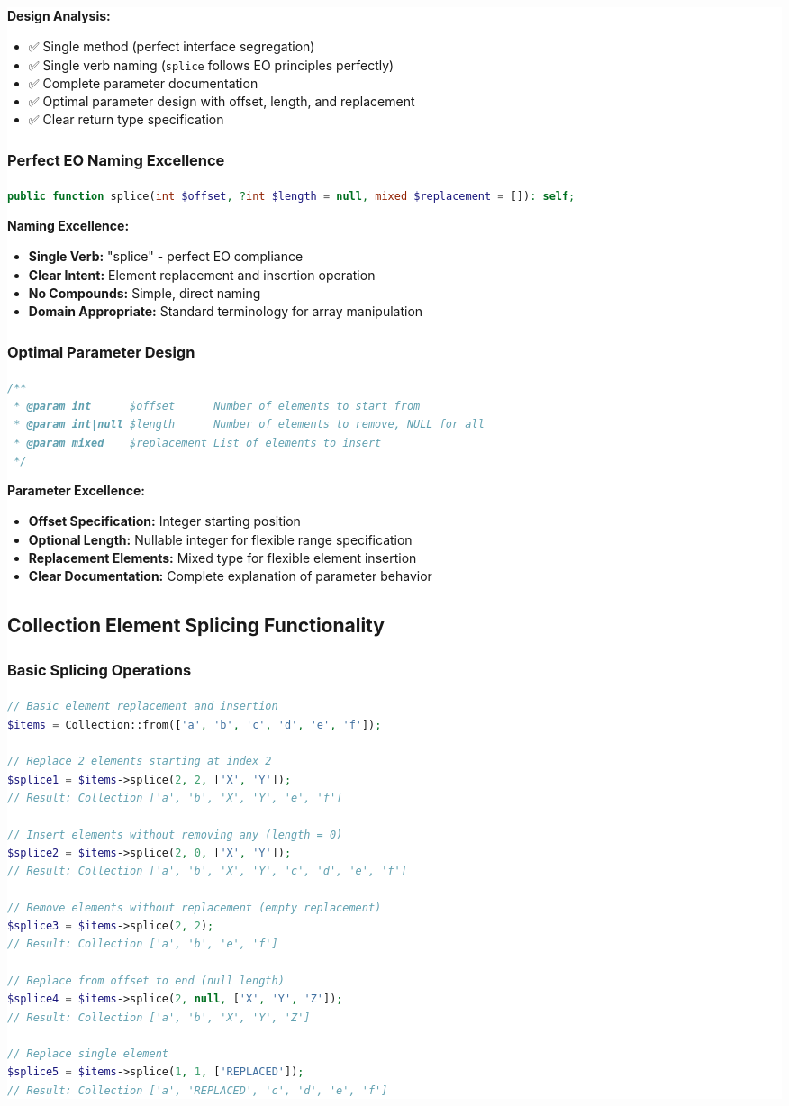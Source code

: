 **Design Analysis:**
- ✅ Single method (perfect interface segregation)
- ✅ Single verb naming (`splice` follows EO principles perfectly)
- ✅ Complete parameter documentation
- ✅ Optimal parameter design with offset, length, and replacement
- ✅ Clear return type specification

### Perfect EO Naming Excellence
```php
public function splice(int $offset, ?int $length = null, mixed $replacement = []): self;
```

**Naming Excellence:**
- **Single Verb:** "splice" - perfect EO compliance
- **Clear Intent:** Element replacement and insertion operation
- **No Compounds:** Simple, direct naming
- **Domain Appropriate:** Standard terminology for array manipulation

### Optimal Parameter Design
```php
/**
 * @param int      $offset      Number of elements to start from
 * @param int|null $length      Number of elements to remove, NULL for all
 * @param mixed    $replacement List of elements to insert
 */
```

**Parameter Excellence:**
- **Offset Specification:** Integer starting position
- **Optional Length:** Nullable integer for flexible range specification
- **Replacement Elements:** Mixed type for flexible element insertion
- **Clear Documentation:** Complete explanation of parameter behavior

## Collection Element Splicing Functionality

### Basic Splicing Operations
```php
// Basic element replacement and insertion
$items = Collection::from(['a', 'b', 'c', 'd', 'e', 'f']);

// Replace 2 elements starting at index 2
$splice1 = $items->splice(2, 2, ['X', 'Y']);
// Result: Collection ['a', 'b', 'X', 'Y', 'e', 'f']

// Insert elements without removing any (length = 0)
$splice2 = $items->splice(2, 0, ['X', 'Y']);
// Result: Collection ['a', 'b', 'X', 'Y', 'c', 'd', 'e', 'f']

// Remove elements without replacement (empty replacement)
$splice3 = $items->splice(2, 2);
// Result: Collection ['a', 'b', 'e', 'f']

// Replace from offset to end (null length)
$splice4 = $items->splice(2, null, ['X', 'Y', 'Z']);
// Result: Collection ['a', 'b', 'X', 'Y', 'Z']

// Replace single element
$splice5 = $items->splice(1, 1, ['REPLACED']);
// Result: Collection ['a', 'REPLACED', 'c', 'd', 'e', 'f']
```
